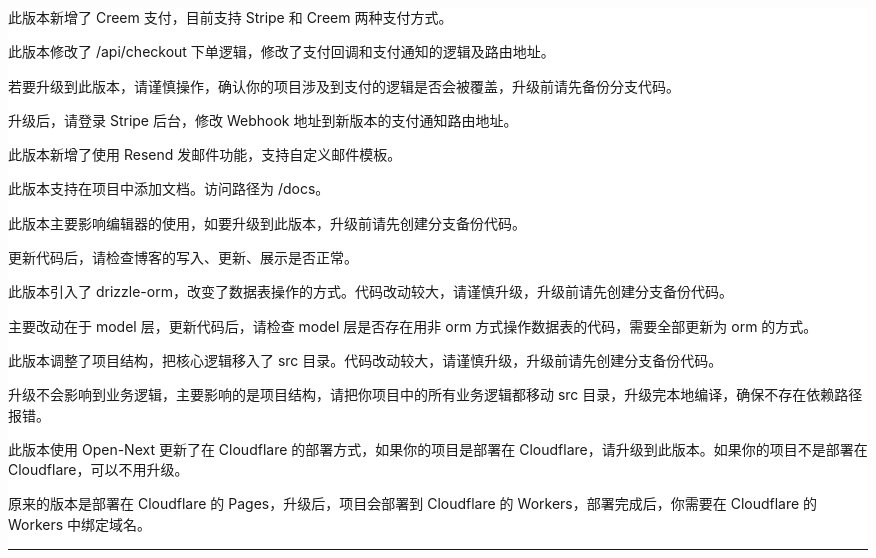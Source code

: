 此版本新增了 Creem 支付，目前支持 Stripe 和 Creem 两种支付方式。

此版本修改了 /api/checkout 下单逻辑，修改了支付回调和支付通知的逻辑及路由地址。

若要升级到此版本，请谨慎操作，确认你的项目涉及到支付的逻辑是否会被覆盖，升级前请先备份分支代码。

升级后，请登录 Stripe 后台，修改 Webhook 地址到新版本的支付通知路由地址。

此版本新增了使用 Resend 发邮件功能，支持自定义邮件模板。

此版本支持在项目中添加文档。访问路径为 /docs。

此版本主要影响编辑器的使用，如要升级到此版本，升级前请先创建分支备份代码。

更新代码后，请检查博客的写入、更新、展示是否正常。

此版本引入了 drizzle-orm，改变了数据表操作的方式。代码改动较大，请谨慎升级，升级前请先创建分支备份代码。

主要改动在于 model 层，更新代码后，请检查 model 层是否存在用非 orm 方式操作数据表的代码，需要全部更新为 orm 的方式。

此版本调整了项目结构，把核心逻辑移入了 src 目录。代码改动较大，请谨慎升级，升级前请先创建分支备份代码。

升级不会影响到业务逻辑，主要影响的是项目结构，请把你项目中的所有业务逻辑都移动 src 目录，升级完本地编译，确保不存在依赖路径报错。

此版本使用 Open-Next 更新了在 Cloudflare 的部署方式，如果你的项目是部署在 Cloudflare，请升级到此版本。如果你的项目不是部署在 Cloudflare，可以不用升级。

原来的版本是部署在 Cloudflare 的 Pages，升级后，项目会部署到 Cloudflare 的 Workers，部署完成后，你需要在 Cloudflare 的 Workers 中绑定域名。

---
